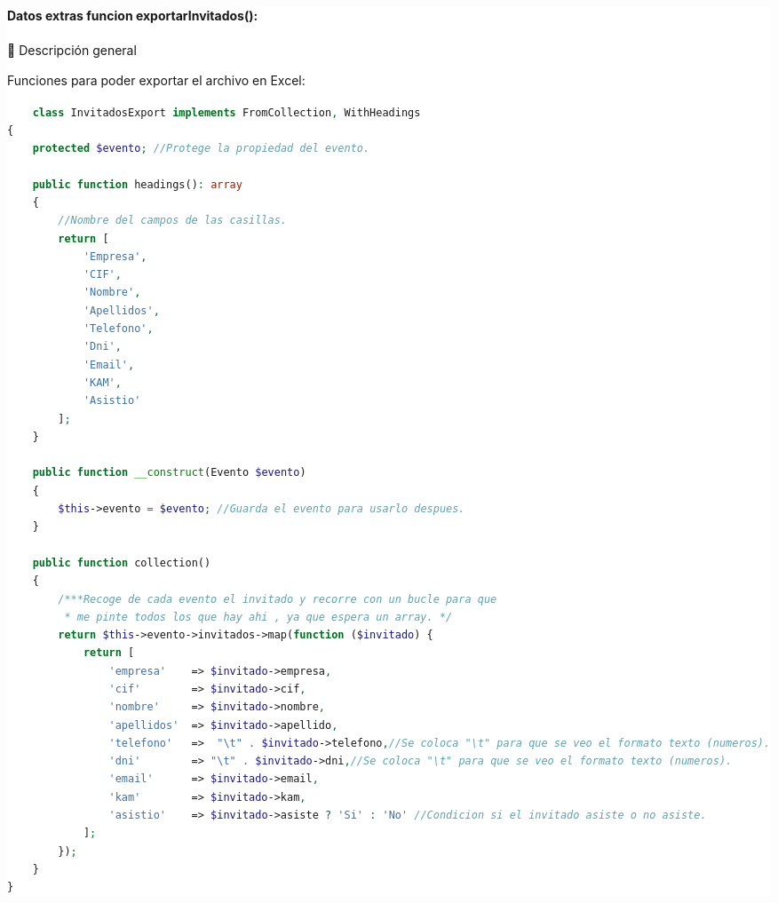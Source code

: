 #### Datos extras funcion exportarInvitados():

📌 Descripción general

Funciones para poder exportar el archivo en Excel:

``` php
    class InvitadosExport implements FromCollection, WithHeadings
{
    protected $evento; //Protege la propiedad del evento.

    public function headings(): array
    {
        //Nombre del campos de las casillas.
        return [
            'Empresa',
            'CIF',
            'Nombre',
            'Apellidos',
            'Telefono',
            'Dni',
            'Email',
            'KAM',
            'Asistio'
        ];
    }

    public function __construct(Evento $evento)
    {
        $this->evento = $evento; //Guarda el evento para usarlo despues.
    }

    public function collection()
    {
        /***Recoge de cada evento el invitado y recorre con un bucle para que 
         * me pinte todos los que hay ahi , ya que espera un array. */
        return $this->evento->invitados->map(function ($invitado) {
            return [
                'empresa'    => $invitado->empresa,
                'cif'        => $invitado->cif,
                'nombre'     => $invitado->nombre,
                'apellidos'  => $invitado->apellido,
                'telefono'   =>  "\t" . $invitado->telefono,//Se coloca "\t" para que se veo el formato texto (numeros).
                'dni'        => "\t" . $invitado->dni,//Se coloca "\t" para que se veo el formato texto (numeros).
                'email'      => $invitado->email,
                'kam'        => $invitado->kam,
                'asistio'    => $invitado->asiste ? 'Si' : 'No' //Condicion si el invitado asiste o no asiste.
            ];
        });
    }
}
```
